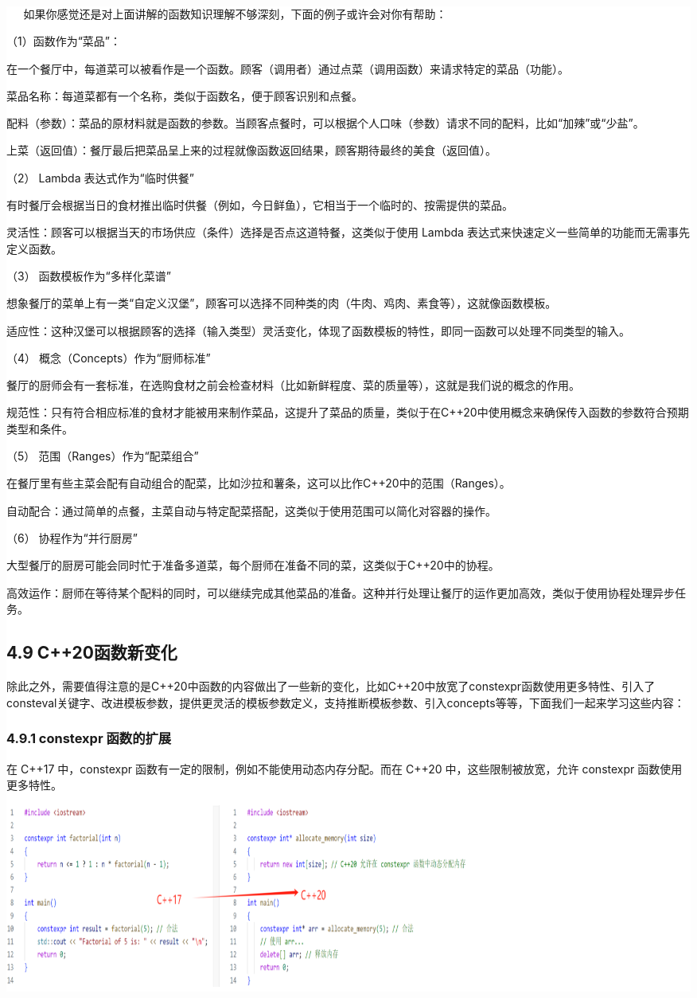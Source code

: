 `	`如果你感觉还是对上面讲解的函数知识理解不够深刻，下面的例子或许会对你有帮助：

（1）函数作为“菜品”：

在一个餐厅中，每道菜可以被看作是一个函数。顾客（调用者）通过点菜（调用函数）来请求特定的菜品（功能）。

菜品名称：每道菜都有一个名称，类似于函数名，便于顾客识别和点餐。

配料（参数）：菜品的原材料就是函数的参数。当顾客点餐时，可以根据个人口味（参数）请求不同的配料，比如“加辣”或“少盐”。

上菜（返回值）：餐厅最后把菜品呈上来的过程就像函数返回结果，顾客期待最终的美食（返回值）。

（2） Lambda 表达式作为“临时供餐”

有时餐厅会根据当日的食材推出临时供餐（例如，今日鲜鱼），它相当于一个临时的、按需提供的菜品。

灵活性：顾客可以根据当天的市场供应（条件）选择是否点这道特餐，这类似于使用 Lambda 表达式来快速定义一些简单的功能而无需事先定义函数。

（3） 函数模板作为“多样化菜谱”

想象餐厅的菜单上有一类“自定义汉堡”，顾客可以选择不同种类的肉（牛肉、鸡肉、素食等），这就像函数模板。

适应性：这种汉堡可以根据顾客的选择（输入类型）灵活变化，体现了函数模板的特性，即同一函数可以处理不同类型的输入。

（4） 概念（Concepts）作为“厨师标准”

餐厅的厨师会有一套标准，在选购食材之前会检查材料（比如新鲜程度、菜的质量等），这就是我们说的概念的作用。

规范性：只有符合相应标准的食材才能被用来制作菜品，这提升了菜品的质量，类似于在C++20中使用概念来确保传入函数的参数符合预期类型和条件。

（5） 范围（Ranges）作为“配菜组合”

在餐厅里有些主菜会配有自动组合的配菜，比如沙拉和薯条，这可以比作C++20中的范围（Ranges）。

自动配合：通过简单的点餐，主菜自动与特定配菜搭配，这类似于使用范围可以简化对容器的操作。

（6） 协程作为“并行厨房”

大型餐厅的厨房可能会同时忙于准备多道菜，每个厨师在准备不同的菜，这类似于C++20中的协程。

高效运作：厨师在等待某个配料的同时，可以继续完成其他菜品的准备。这种并行处理让餐厅的运作更加高效，类似于使用协程处理异步任务。

## **4.9 C++20函数新变化**

除此之外，需要值得注意的是C++20中函数的内容做出了一些新的变化，比如C++20中放宽了constexpr函数使用更多特性、引入了consteval关键字、改进模板参数，提供更灵活的模板参数定义，支持推断模板参数、引入concepts等等，下面我们一起来学习这些内容：

### **4.9.1 constexpr 函数的扩展**

在 C++17 中，constexpr 函数有一定的限制，例如不能使用动态内存分配。而在 C++20 中，这些限制被放宽，允许 constexpr 函数使用更多特性。

![](..\img\Aspose.Words.0275c6d0-8912-4bc6-8629-ef1592146076.035.png)
